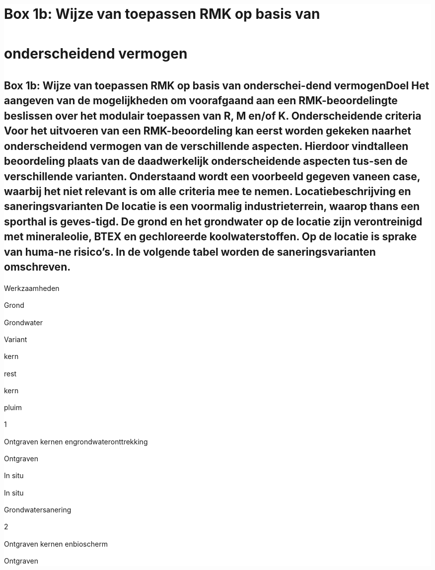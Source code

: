 
# Box 1b: Wijze van toepassen RMK op basis van 

# onderscheidend vermogen 


## Box 1b: Wijze van toepassen RMK op basis van onderschei-dend vermogenDoel Het aangeven van de mogelijkheden om voorafgaand aan een RMK-beoordelingte beslissen over het modulair toepassen van R, M en/of K. Onderscheidende criteria Voor het uitvoeren van een RMK-beoordeling kan eerst worden gekeken naarhet onderscheidend vermogen van de verschillende aspecten. Hierdoor vindtalleen beoordeling plaats van de daadwerkelijk onderscheidende aspecten tus-sen de verschillende varianten. Onderstaand wordt een voorbeeld gegeven vaneen case, waarbij het niet relevant is om alle criteria mee te nemen. Locatiebeschrijving en saneringsvarianten De locatie is een voormalig industrieterrein, waarop thans een sporthal is geves-tigd. De grond en het grondwater op de locatie zijn verontreinigd met mineraleolie, BTEX en gechloreerde koolwaterstoffen. Op de locatie is sprake van huma-ne risico’s. In de volgende tabel worden de saneringsvarianten omschreven. 

 Werkzaamheden 

 Grond 

 Grondwater 

 Variant 

 kern 

 rest 

 kern 

 pluim 

 1 

 Ontgraven kernen engrondwateronttrekking 

 Ontgraven 

 In situ 

 In situ 

 Grondwatersanering 

 2 

 Ontgraven kernen enbioscherm 

 Ontgraven 
